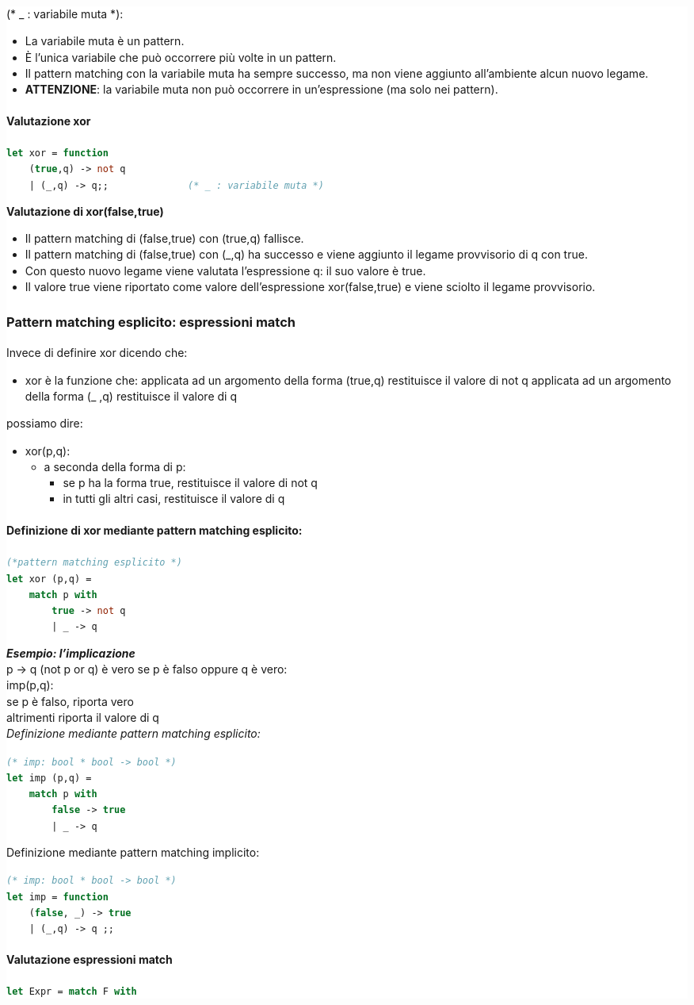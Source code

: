 ```ocaml
```
(* \_ : variabile muta *):
- La variabile muta è un pattern.
- È l’unica variabile che può occorrere più volte in un pattern.
- Il pattern matching con la variabile muta ha sempre successo, ma non viene aggiunto all’ambiente alcun nuovo legame.
- **ATTENZIONE**: la variabile muta non può occorrere in un’espressione (ma solo nei pattern).

#### **Valutazione xor**
```ocaml
let xor = function
    (true,q) -> not q
    | (_,q) -> q;;              (* _ : variabile muta *)
```
**Valutazione di xor(false,true)**
- Il pattern matching di (false,true) con (true,q) fallisce.
- Il pattern matching di (false,true) con (_,q) ha successo e viene aggiunto il legame provvisorio di q con true.
- Con questo nuovo legame viene valutata l’espressione q: il suo valore è true.
- Il valore true viene riportato come valore dell’espressione xor(false,true) e viene sciolto il legame provvisorio.

### **Pattern matching esplicito: espressioni match**
Invece di definire xor dicendo che:
- xor è la funzione che: applicata ad un argomento della forma (true,q) restituisce il valore di not q applicata ad un argomento della forma (_ ,q) restituisce il valore di q

possiamo dire:
- xor(p,q):
    - a seconda della forma di p:
        - se p ha la forma true, restituisce il valore di not q
        - in tutti gli altri casi, restituisce il valore di q

#### **Definizione di xor mediante pattern matching esplicito:**
```ocaml
(*pattern matching esplicito *)
let xor (p,q) =
    match p with
        true -> not q
        | _ -> q
```
***Esempio: l’implicazione*** <br>
p → q (not p or q) è vero se p è falso oppure q è vero: <br>
imp(p,q): <br>
se p è falso, riporta vero <br>
altrimenti riporta il valore di q <br>
*Definizione mediante pattern matching esplicito:*
```ocaml
(* imp: bool * bool -> bool *)
let imp (p,q) =
    match p with 
        false -> true
        | _ -> q
```
Definizione mediante pattern matching implicito:
```ocaml
(* imp: bool * bool -> bool *)
let imp = function
    (false, _) -> true
    | (_,q) -> q ;;
```
#### **Valutazione espressioni match**
```ocaml
let Expr = match F with
```